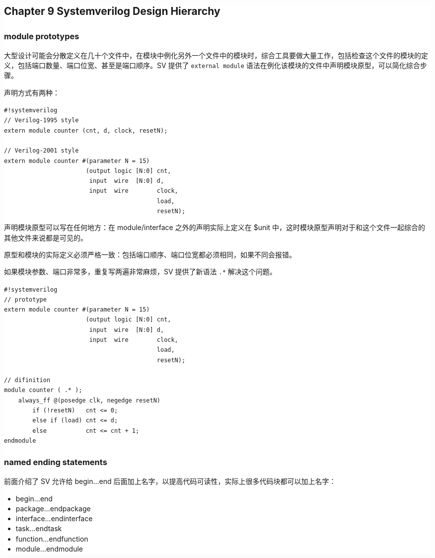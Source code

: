 ## Chapter 9 Systemverilog Design Hierarchy

### module prototypes

大型设计可能会分散定义在几十个文件中，在模块中例化另外一个文件中的模块时，综合工具要做大量工作，包括检查这个文件的模块的定义，包括端口数量、端口位宽、甚至是端口顺序。SV 提供了 `external module` 语法在例化该模块的文件中声明模块原型，可以简化综合步骤。

声明方式有两种：

```
#!systemverilog
// Verilog-1995 style
extern module counter (cnt, d, clock, resetN);

// Verilog-2001 style
extern module counter #(parameter N = 15)
                       (output logic [N:0] cnt,
                        input  wire  [N:0] d,
                        input  wire        clock,
                                           load,
                                           resetN);
```

声明模块原型可以写在任何地方：在 module/interface 之外的声明实际上定义在 $unit 中，这时模块原型声明对于和这个文件一起综合的其他文件来说都是可见的。

原型和模块的实际定义必须严格一致：包括端口顺序、端口位宽都必须相同，如果不同会报错。

如果模块参数、端口非常多，重复写两遍非常麻烦，SV 提供了新语法 `.*` 解决这个问题。

```
#!systemverilog
// prototype
extern module counter #(parameter N = 15)
                       (output logic [N:0] cnt,
                        input  wire  [N:0] d,
                        input  wire        clock,
                                           load,
                                           resetN);

// difinition
module counter ( .* );
    always_ff @(posedge clk, negedge resetN)
        if (!resetN)   cnt <= 0;
        else if (load) cnt <= d;
        else           cnt <= cnt + 1;
endmodule
```

### named ending statements

前面介绍了 SV 允许给 begin...end 后面加上名字，以提高代码可读性，实际上很多代码块都可以加上名字：

+ begin...end
+ package...endpackage
+ interface...endinterface
+ task...endtask
+ function...endfunction
+ module...endmodule


[book1]: https://book.douban.com/subject/1764888/
[book2]: https://www.sutherland-hdl.com/books_and_guides.html#RTL%20Book
[book3]: https://book.douban.com/subject/2859647/
[guide]: https://github.com/lowRISC/style-guides/blob/master/VerilogCodingStyle.md